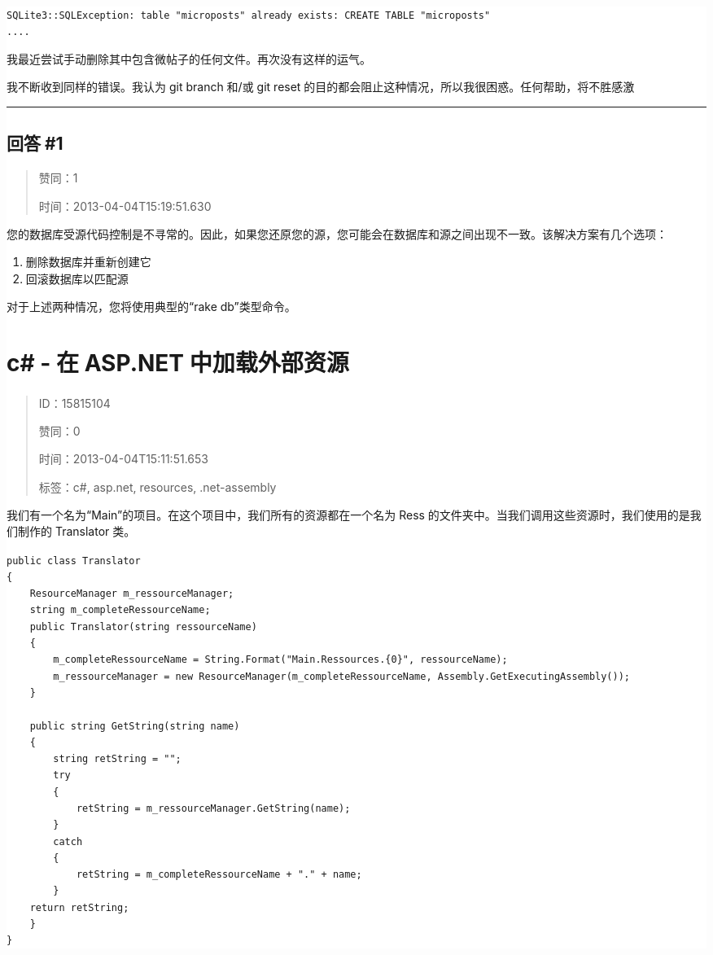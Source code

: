 ```
SQLite3::SQLException: table "microposts" already exists: CREATE TABLE "microposts"
.... 
```

我最近尝试手动删除其中包含微帖子的任何文件。再次没有这样的运气。

我不断收到同样的错误。我认为 git branch 和/或 git reset 的目的都会阻止这种情况，所以我很困惑。任何帮助，将不胜感激

* * *

## 回答 #1

> 赞同：1
> 
> 时间：2013-04-04T15:19:51.630

您的数据库受源代码控制是不寻常的。因此，如果您还原您的源，您可能会在数据库和源之间出现不一致。该解决方案有几个选项：

1.  删除数据库并重新创建它
2.  回滚数据库以匹配源

对于上述两种情况，您将使用典型的“rake db”类型命令。

# c# - 在 ASP.NET 中加载外部资源

> ID：15815104
> 
> 赞同：0
> 
> 时间：2013-04-04T15:11:51.653
> 
> 标签：c#, asp.net, resources, .net-assembly

我们有一个名为“Main”的项目。在这个项目中，我们所有的资源都在一个名为 Ress 的文件夹中。当我们调用这些资源时，我们使用的是我们制作的 Translator 类。

```
public class Translator
{
    ResourceManager m_ressourceManager;
    string m_completeRessourceName;
    public Translator(string ressourceName)
    {
        m_completeRessourceName = String.Format("Main.Ressources.{0}", ressourceName);
        m_ressourceManager = new ResourceManager(m_completeRessourceName, Assembly.GetExecutingAssembly());
    }

    public string GetString(string name)
    {
        string retString = "";
        try
        {
            retString = m_ressourceManager.GetString(name);
        }
        catch
        {
            retString = m_completeRessourceName + "." + name;
        }
    return retString;
    }
} 
```
